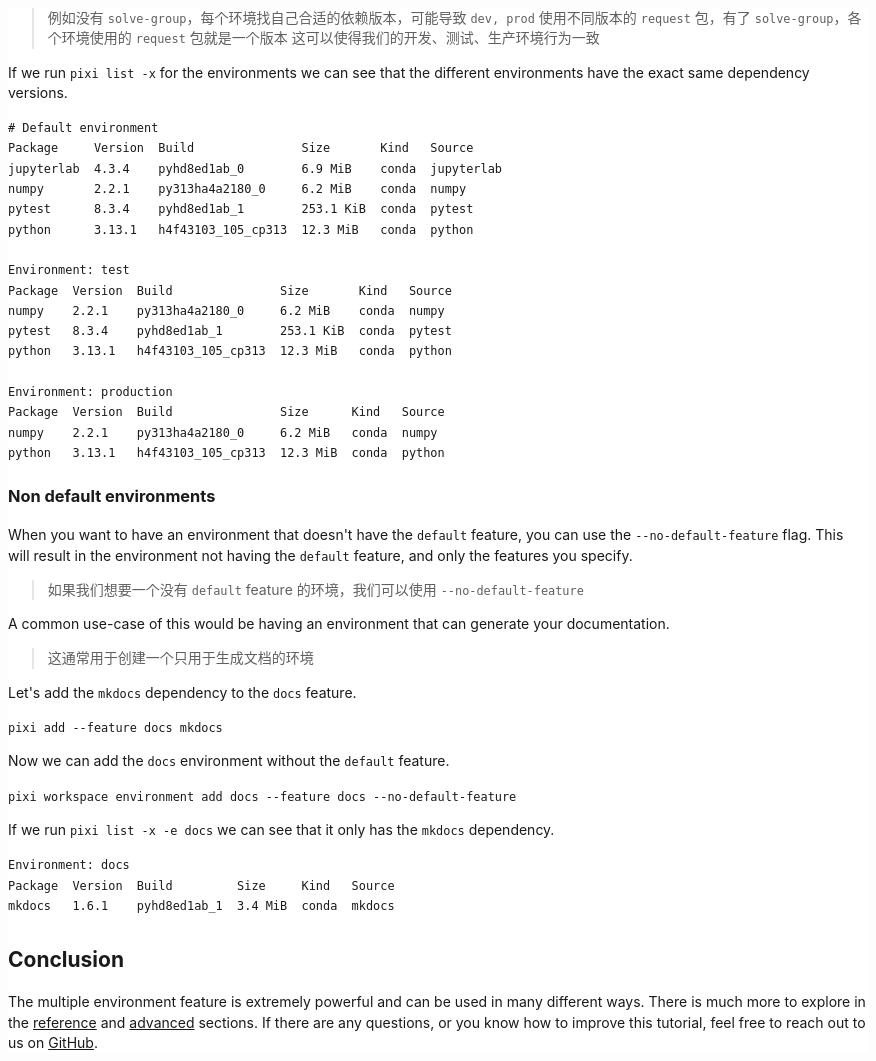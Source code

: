 >  例如没有 `solve-group`，每个环境找自己合适的依赖版本，可能导致 `dev, prod` 使用不同版本的 `request` 包，有了 `solve-group`，各个环境使用的 `request` 包就是一个版本
>  这可以使得我们的开发、测试、生产环境行为一致

If we run `pixi list -x` for the environments we can see that the different environments have the exact same dependency versions.

```
# Default environment
Package     Version  Build               Size       Kind   Source
jupyterlab  4.3.4    pyhd8ed1ab_0        6.9 MiB    conda  jupyterlab
numpy       2.2.1    py313ha4a2180_0     6.2 MiB    conda  numpy
pytest      8.3.4    pyhd8ed1ab_1        253.1 KiB  conda  pytest
python      3.13.1   h4f43103_105_cp313  12.3 MiB   conda  python

Environment: test
Package  Version  Build               Size       Kind   Source
numpy    2.2.1    py313ha4a2180_0     6.2 MiB    conda  numpy
pytest   8.3.4    pyhd8ed1ab_1        253.1 KiB  conda  pytest
python   3.13.1   h4f43103_105_cp313  12.3 MiB   conda  python

Environment: production
Package  Version  Build               Size      Kind   Source
numpy    2.2.1    py313ha4a2180_0     6.2 MiB   conda  numpy
python   3.13.1   h4f43103_105_cp313  12.3 MiB  conda  python
```

### Non default environments
When you want to have an environment that doesn't have the `default` feature, you can use the `--no-default-feature` flag. This will result in the environment not having the `default` feature, and only the features you specify.
>  如果我们想要一个没有 `default` feature 的环境，我们可以使用 `--no-default-feature` 

A common use-case of this would be having an environment that can generate your documentation.
>  这通常用于创建一个只用于生成文档的环境

Let's add the `mkdocs` dependency to the `docs` feature.

```
pixi add --feature docs mkdocs
```

Now we can add the `docs` environment without the `default` feature.

```
pixi workspace environment add docs --feature docs --no-default-feature
```

If we run `pixi list -x -e docs` we can see that it only has the `mkdocs` dependency.

```
Environment: docs
Package  Version  Build         Size     Kind   Source
mkdocs   1.6.1    pyhd8ed1ab_1  3.4 MiB  conda  mkdocs
```

## Conclusion
The multiple environment feature is extremely powerful and can be used in many different ways. There is much more to explore in the [reference](https://pixi.sh/v0.53.0/reference/pixi_manifest/#the-feature-and-environments-tables) and [advanced](https://pixi.sh/v0.53.0/workspace/multi_environment/) sections. If there are any questions, or you know how to improve this tutorial, feel free to reach out to us on [GitHub](https://github.com/prefix-dev/pixi).
